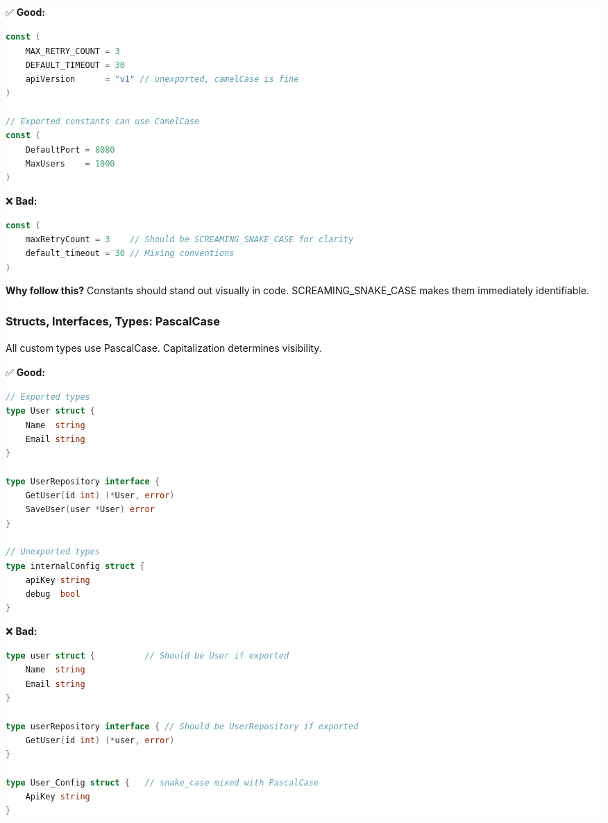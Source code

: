 ✅ **Good:**
```go
const (
    MAX_RETRY_COUNT = 3
    DEFAULT_TIMEOUT = 30
    apiVersion      = "v1" // unexported, camelCase is fine
)

// Exported constants can use CamelCase
const (
    DefaultPort = 8080
    MaxUsers    = 1000
)
```

❌ **Bad:**
```go
const (
    maxRetryCount = 3    // Should be SCREAMING_SNAKE_CASE for clarity
    default_timeout = 30 // Mixing conventions
)
```

**Why follow this?** Constants should stand out visually in code. SCREAMING_SNAKE_CASE makes them immediately identifiable.

### Structs, Interfaces, Types: PascalCase

All custom types use PascalCase. Capitalization determines visibility.

✅ **Good:**
```go
// Exported types
type User struct {
    Name  string
    Email string
}

type UserRepository interface {
    GetUser(id int) (*User, error)
    SaveUser(user *User) error
}

// Unexported types
type internalConfig struct {
    apiKey string
    debug  bool
}
```

❌ **Bad:**
```go
type user struct {          // Should be User if exported
    Name  string
    Email string
}

type userRepository interface { // Should be UserRepository if exported
    GetUser(id int) (*user, error)
}

type User_Config struct {   // snake_case mixed with PascalCase
    ApiKey string
}
```
